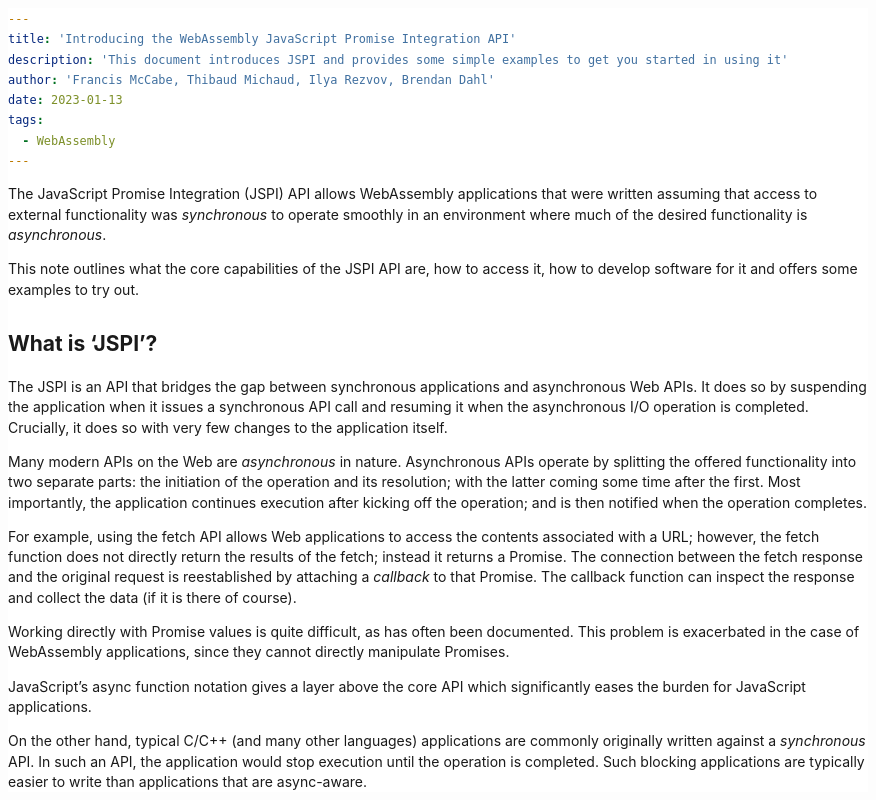 ```yaml
---
title: 'Introducing the WebAssembly JavaScript Promise Integration API'
description: 'This document introduces JSPI and provides some simple examples to get you started in using it'
author: 'Francis McCabe, Thibaud Michaud, Ilya Rezvov, Brendan Dahl'
date: 2023-01-13
tags:
  - WebAssembly
---
```

The JavaScript Promise Integration (JSPI) API allows WebAssembly
applications that were written assuming that access to external
functionality was _synchronous_ to operate smoothly in an environment
where much of the desired functionality is _asynchronous_.

This note outlines what the core capabilities of the JSPI API are, how
to access it, how to develop software for it and offers some examples
to try out.

## What is ‘JSPI’?

The JSPI is an API that bridges the gap between synchronous
applications and asynchronous Web APIs. It does so by suspending the
application when it issues a synchronous API call and resuming it when
the asynchronous I/O operation is completed. Crucially, it does so
with very few changes to the application itself.

Many modern APIs on the Web are _asynchronous_ in nature. Asynchronous
APIs operate by splitting the offered functionality into two separate
parts: the initiation of the operation and its resolution; with the
latter coming some time after the first. Most importantly, the
application continues execution after kicking off the operation; and
is then notified when the operation completes.

For example, using the fetch API allows Web applications to access the
contents associated with a URL; however, the fetch function does not
directly return the results of the fetch; instead it returns a
Promise. The connection between the fetch response and the original
request is reestablished by attaching a _callback_ to that
Promise. The callback function can inspect the response and collect
the data (if it is there of course).

Working directly with Promise values is quite difficult, as has often
been documented. This problem is exacerbated in the case of
WebAssembly applications, since they cannot directly manipulate
Promises.

JavaScript’s async function notation gives a layer above the core API
which significantly eases the burden for JavaScript applications.

On the other hand, typical C/C++ (and many other languages)
applications are commonly originally written against a _synchronous_
API. In such an API, the application would stop execution until the
operation is completed. Such blocking applications are typically
easier to write than applications that are async-aware.
